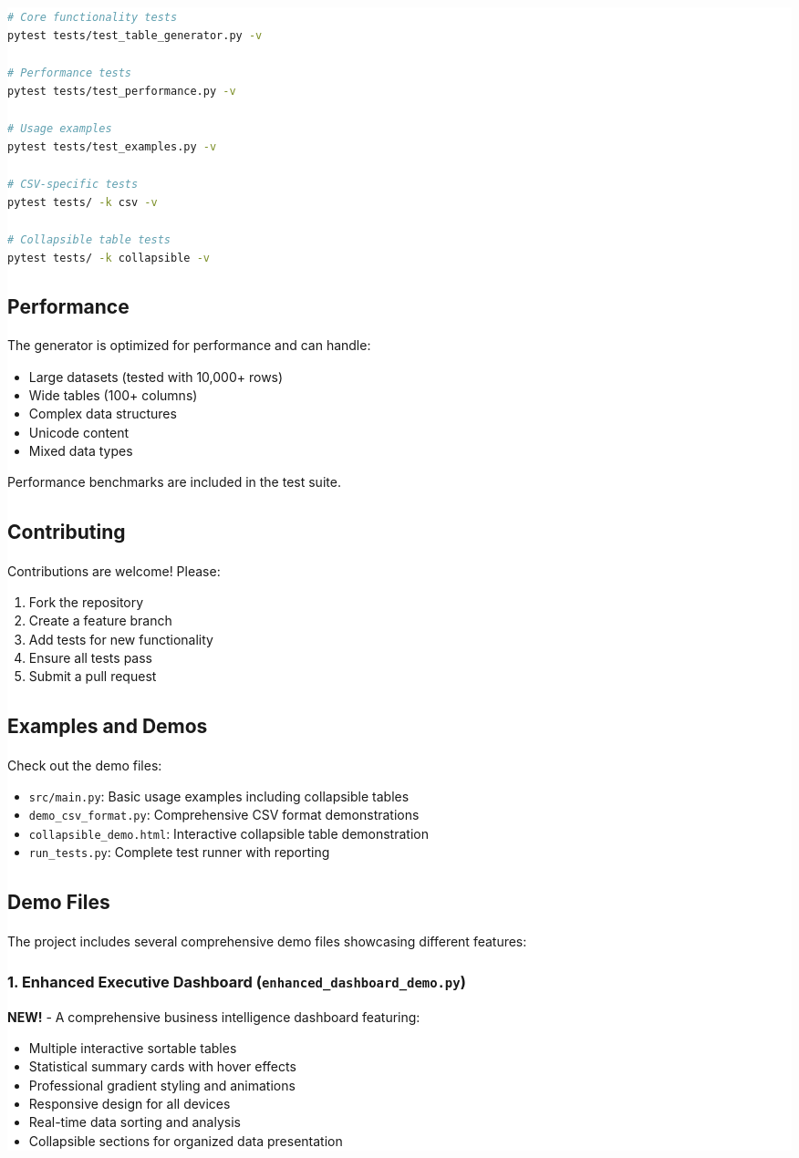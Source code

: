 ```bash
# Core functionality tests
pytest tests/test_table_generator.py -v

# Performance tests
pytest tests/test_performance.py -v

# Usage examples
pytest tests/test_examples.py -v

# CSV-specific tests
pytest tests/ -k csv -v

# Collapsible table tests
pytest tests/ -k collapsible -v
```

## Performance

The generator is optimized for performance and can handle:
- Large datasets (tested with 10,000+ rows)
- Wide tables (100+ columns)
- Complex data structures
- Unicode content
- Mixed data types

Performance benchmarks are included in the test suite.

## Contributing

Contributions are welcome! Please:

1. Fork the repository
2. Create a feature branch
3. Add tests for new functionality
4. Ensure all tests pass
5. Submit a pull request

## Examples and Demos

Check out the demo files:
- `src/main.py`: Basic usage examples including collapsible tables
- `demo_csv_format.py`: Comprehensive CSV format demonstrations
- `collapsible_demo.html`: Interactive collapsible table demonstration
- `run_tests.py`: Complete test runner with reporting

## Demo Files

The project includes several comprehensive demo files showcasing different features:

### 1. **Enhanced Executive Dashboard** (`enhanced_dashboard_demo.py`)
**NEW!** - A comprehensive business intelligence dashboard featuring:
- Multiple interactive sortable tables
- Statistical summary cards with hover effects
- Professional gradient styling and animations
- Responsive design for all devices
- Real-time data sorting and analysis
- Collapsible sections for organized data presentation
